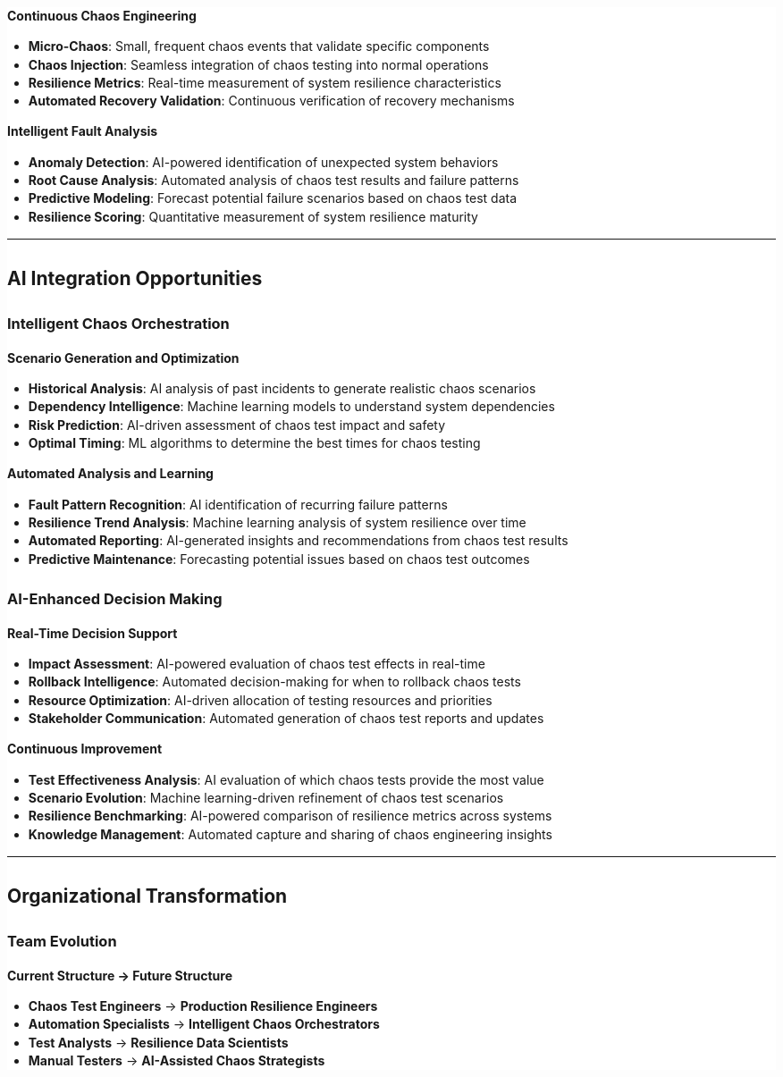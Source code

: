 **Continuous Chaos Engineering**
- **Micro-Chaos**: Small, frequent chaos events that validate specific components
- **Chaos Injection**: Seamless integration of chaos testing into normal operations
- **Resilience Metrics**: Real-time measurement of system resilience characteristics
- **Automated Recovery Validation**: Continuous verification of recovery mechanisms

**Intelligent Fault Analysis**
- **Anomaly Detection**: AI-powered identification of unexpected system behaviors
- **Root Cause Analysis**: Automated analysis of chaos test results and failure patterns
- **Predictive Modeling**: Forecast potential failure scenarios based on chaos test data
- **Resilience Scoring**: Quantitative measurement of system resilience maturity

---

## AI Integration Opportunities

### Intelligent Chaos Orchestration

**Scenario Generation and Optimization**
- **Historical Analysis**: AI analysis of past incidents to generate realistic chaos scenarios
- **Dependency Intelligence**: Machine learning models to understand system dependencies
- **Risk Prediction**: AI-driven assessment of chaos test impact and safety
- **Optimal Timing**: ML algorithms to determine the best times for chaos testing

**Automated Analysis and Learning**
- **Fault Pattern Recognition**: AI identification of recurring failure patterns
- **Resilience Trend Analysis**: Machine learning analysis of system resilience over time
- **Automated Reporting**: AI-generated insights and recommendations from chaos test results
- **Predictive Maintenance**: Forecasting potential issues based on chaos test outcomes

### AI-Enhanced Decision Making

**Real-Time Decision Support**
- **Impact Assessment**: AI-powered evaluation of chaos test effects in real-time
- **Rollback Intelligence**: Automated decision-making for when to rollback chaos tests
- **Resource Optimization**: AI-driven allocation of testing resources and priorities
- **Stakeholder Communication**: Automated generation of chaos test reports and updates

**Continuous Improvement**
- **Test Effectiveness Analysis**: AI evaluation of which chaos tests provide the most value
- **Scenario Evolution**: Machine learning-driven refinement of chaos test scenarios
- **Resilience Benchmarking**: AI-powered comparison of resilience metrics across systems
- **Knowledge Management**: Automated capture and sharing of chaos engineering insights

---

## Organizational Transformation

### Team Evolution

**Current Structure → Future Structure**
- **Chaos Test Engineers** → **Production Resilience Engineers**
- **Automation Specialists** → **Intelligent Chaos Orchestrators**
- **Test Analysts** → **Resilience Data Scientists**
- **Manual Testers** → **AI-Assisted Chaos Strategists**
